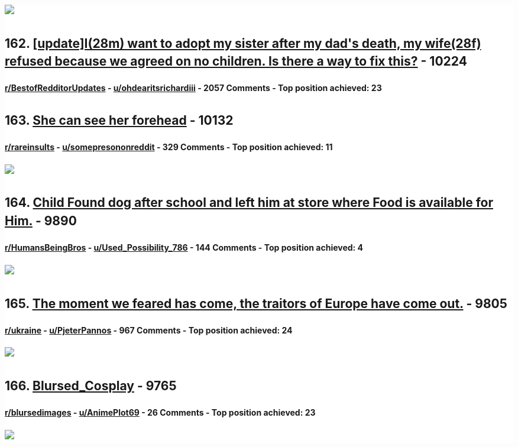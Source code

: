 <a href="https://i.redd.it/k17fs1fvvto81.jpg"><img src="https://b.thumbs.redditmedia.com/8C4Gt-zjCcd2ddOFjn4CSSRZLipQPA0njpgP2p0P7Hw.jpg"></img></a>

## 162. [[update]I(28m) want to adopt my sister after my dad's death, my wife(28f) refused because we agreed on no children. Is there a way to fix this?](http://reddit.com/r/BestofRedditorUpdates/comments/tjkiff/updatei28m_want_to_adopt_my_sister_after_my_dads/) - 10224
#### [r/BestofRedditorUpdates](http://reddit.com/r/BestofRedditorUpdates) - [u/ohdearitsrichardiii](http://reddit.com/u/ohdearitsrichardiii) - 2057 Comments - Top position achieved: 23

## 163. [She can see her forehead](http://reddit.com/r/rareinsults/comments/tji1bb/she_can_see_her_forehead/) - 10132
#### [r/rareinsults](http://reddit.com/r/rareinsults) - [u/somepresononreddit](http://reddit.com/u/somepresononreddit) - 329 Comments - Top position achieved: 11

<a href="https://i.redd.it/i3c4e8s52so81.jpg"><img src="https://b.thumbs.redditmedia.com/KIlAJITX1lBs-LNeLhpTPWBfeNJ-Ny1mgnnsIEvLCbs.jpg"></img></a>

## 164. [Child Found dog after school and left him at store where Food is available for Him.](http://reddit.com/r/HumansBeingBros/comments/tjc44c/child_found_dog_after_school_and_left_him_at/) - 9890
#### [r/HumansBeingBros](http://reddit.com/r/HumansBeingBros) - [u/Used_Possibility_786](http://reddit.com/u/Used_Possibility_786) - 144 Comments - Top position achieved: 4

<a href="https://v.redd.it/pjbw4wlzpqo81"><img src="https://b.thumbs.redditmedia.com/1fh4iLlgqpdHEw23dzjVJHwfVvjqlTooBY7__Jte4lA.jpg"></img></a>

## 165. [The moment we feared has come, the traitors of Europe have come out.](http://reddit.com/r/ukraine/comments/tjj5id/the_moment_we_feared_has_come_the_traitors_of/) - 9805
#### [r/ukraine](http://reddit.com/r/ukraine) - [u/PjeterPannos](http://reddit.com/u/PjeterPannos) - 967 Comments - Top position achieved: 24

<a href="https://i.redd.it/daenkhusaso81.png"><img src="https://b.thumbs.redditmedia.com/lshFrlx3xhmI40JF5hGcUzF3Gs5urID2jk9cbPU1cdg.jpg"></img></a>

## 166. [Blursed_Cosplay](http://reddit.com/r/blursedimages/comments/tj2gzv/blursed_cosplay/) - 9765
#### [r/blursedimages](http://reddit.com/r/blursedimages) - [u/AnimePlot69](http://reddit.com/u/AnimePlot69) - 26 Comments - Top position achieved: 23

<a href="https://i.redd.it/utbwrurapno81.png"><img src="https://b.thumbs.redditmedia.com/6ZTZxbDY7Ti7IYQR80WXdRGNIWEkDM7UGRUsH7XE0dU.jpg"></img></a>

